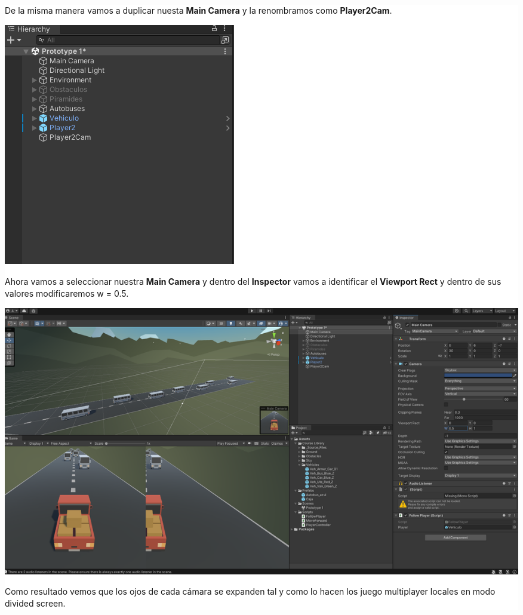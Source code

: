 De la misma manera vamos a duplicar nuesta **Main Camera** y la renombramos como **Player2Cam**.

![graficas](/graphics/assets/img/151_lab1.png)

Ahora vamos a seleccionar nuestra **Main Camera** y dentro del **Inspector** vamos a identificar el **Viewport Rect** y dentro de sus valores modificaremos w = 0.5.

![graficas](/graphics/assets/img/152_lab1.png)

Como resultado vemos que los ojos de cada cámara se expanden tal y como lo hacen los juego multiplayer locales en modo divided screen.
